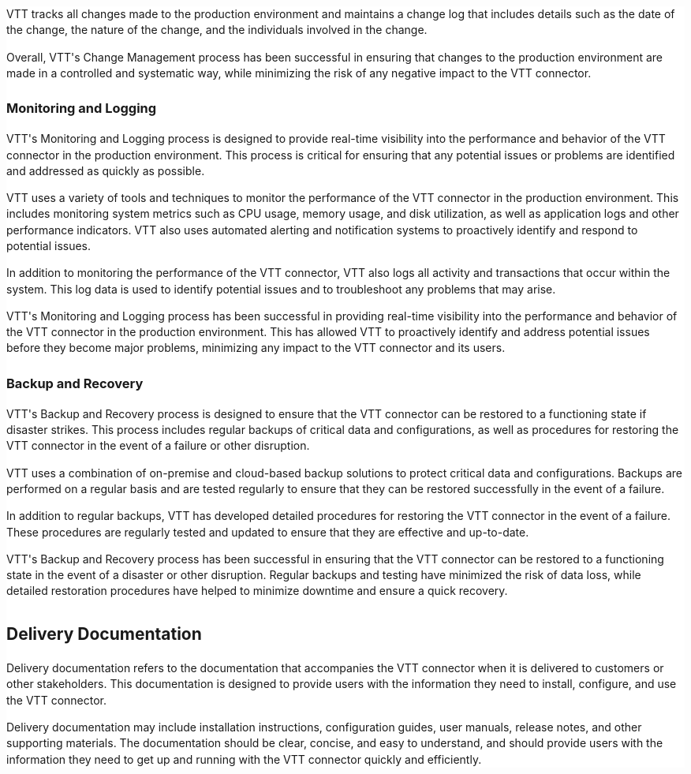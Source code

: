 VTT tracks all changes made to the production environment and maintains a change log that includes details such as the date of the change, the nature of the change, and the individuals involved in the change.

Overall, VTT's Change Management process has been successful in ensuring that changes to the production environment are made in a controlled and systematic way, while minimizing the risk of any negative impact to the VTT connector.

### Monitoring and Logging

VTT's Monitoring and Logging process is designed to provide real-time visibility into the performance and behavior of the VTT connector in the production environment. This process is critical for ensuring that any potential issues or problems are identified and addressed as quickly as possible.

VTT uses a variety of tools and techniques to monitor the performance of the VTT connector in the production environment. This includes monitoring system metrics such as CPU usage, memory usage, and disk utilization, as well as application logs and other performance indicators. VTT also uses automated alerting and notification systems to proactively identify and respond to potential issues.

In addition to monitoring the performance of the VTT connector, VTT also logs all activity and transactions that occur within the system. This log data is used to identify potential issues and to troubleshoot any problems that may arise.

VTT's Monitoring and Logging process has been successful in providing real-time visibility into the performance and behavior of the VTT connector in the production environment. This has allowed VTT to proactively identify and address potential issues before they become major problems, minimizing any impact to the VTT connector and its users.

### Backup and Recovery

VTT's Backup and Recovery process is designed to ensure that the VTT connector can be restored to a functioning state if disaster strikes. This process includes regular backups of critical data and configurations, as well as procedures for restoring the VTT connector in the event of a failure or other disruption.

VTT uses a combination of on-premise and cloud-based backup solutions to protect critical data and configurations. Backups are performed on a regular basis and are tested regularly to ensure that they can be restored successfully in the event of a failure.

In addition to regular backups, VTT has developed detailed procedures for restoring the VTT connector in the event of a failure. These procedures are regularly tested and updated to ensure that they are effective and up-to-date.

VTT's Backup and Recovery process has been successful in ensuring that the VTT connector can be restored to a functioning state in the event of a disaster or other disruption. Regular backups and testing have minimized the risk of data loss, while detailed restoration procedures have helped to minimize downtime and ensure a quick recovery.

## Delivery Documentation

Delivery documentation refers to the documentation that accompanies the VTT connector when it is delivered to customers or other stakeholders. This documentation is designed to provide users with the information they need to install, configure, and use the VTT connector.

Delivery documentation may include installation instructions, configuration guides, user manuals, release notes, and other supporting materials. The documentation should be clear, concise, and easy to understand, and should provide users with the information they need to get up and running with the VTT connector quickly and efficiently.
